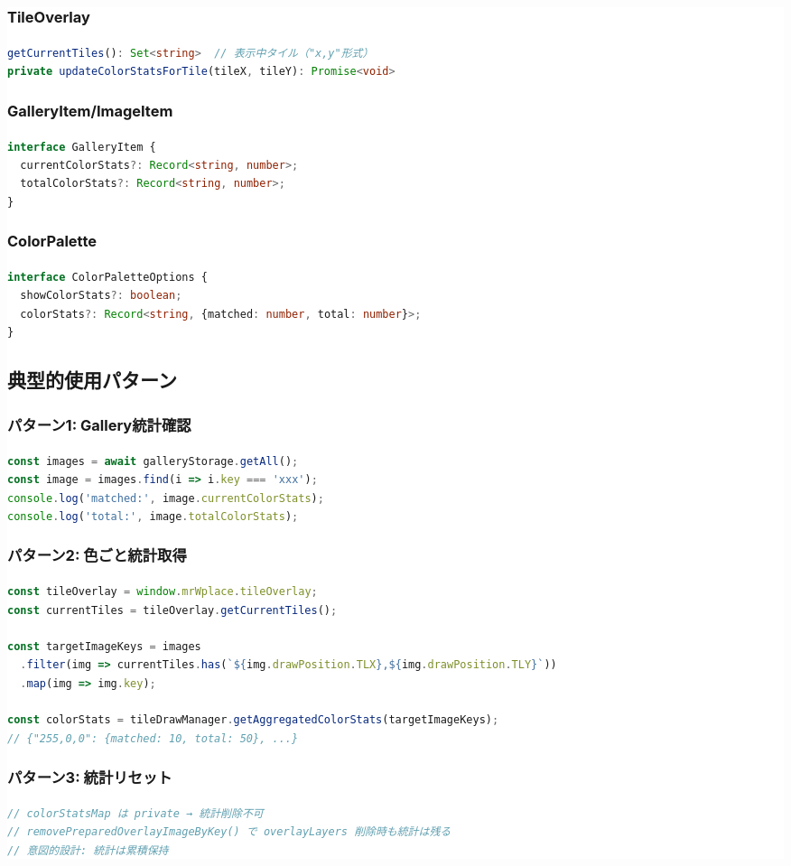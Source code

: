 ### TileOverlay
```typescript
getCurrentTiles(): Set<string>  // 表示中タイル（"x,y"形式）
private updateColorStatsForTile(tileX, tileY): Promise<void>
```

### GalleryItem/ImageItem
```typescript
interface GalleryItem {
  currentColorStats?: Record<string, number>;
  totalColorStats?: Record<string, number>;
}
```

### ColorPalette
```typescript
interface ColorPaletteOptions {
  showColorStats?: boolean;
  colorStats?: Record<string, {matched: number, total: number}>;
}
```

## 典型的使用パターン

### パターン1: Gallery統計確認
```typescript
const images = await galleryStorage.getAll();
const image = images.find(i => i.key === 'xxx');
console.log('matched:', image.currentColorStats);
console.log('total:', image.totalColorStats);
```

### パターン2: 色ごと統計取得
```typescript
const tileOverlay = window.mrWplace.tileOverlay;
const currentTiles = tileOverlay.getCurrentTiles();

const targetImageKeys = images
  .filter(img => currentTiles.has(`${img.drawPosition.TLX},${img.drawPosition.TLY}`))
  .map(img => img.key);

const colorStats = tileDrawManager.getAggregatedColorStats(targetImageKeys);
// {"255,0,0": {matched: 10, total: 50}, ...}
```

### パターン3: 統計リセット
```typescript
// colorStatsMap は private → 統計削除不可
// removePreparedOverlayImageByKey() で overlayLayers 削除時も統計は残る
// 意図的設計: 統計は累積保持
```

